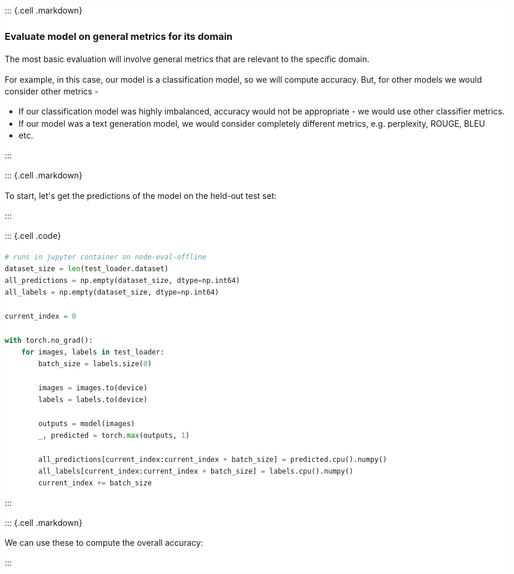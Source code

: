 
::: {.cell .markdown}

### Evaluate model on general metrics for its domain

The most basic evaluation will involve general metrics that are relevant to the specific domain. 

For example, in this case, our model is a classification model, so we will compute accuracy. But, for other models we would consider other metrics - 

* If our classification model was highly imbalanced, accuracy would not be appropriate - we would use other classifier metrics.
* If our model was a text generation model, we would consider completely different metrics, e.g. perplexity, ROUGE, BLEU
* etc.

:::

::: {.cell .markdown}


To start, let's get the predictions of the model on the held-out test set:

:::


::: {.cell .code}
```python
# runs in jupyter container on node-eval-offline
dataset_size = len(test_loader.dataset)
all_predictions = np.empty(dataset_size, dtype=np.int64)
all_labels = np.empty(dataset_size, dtype=np.int64)

current_index = 0

with torch.no_grad():
    for images, labels in test_loader:
        batch_size = labels.size(0)

        images = images.to(device)
        labels = labels.to(device)

        outputs = model(images)
        _, predicted = torch.max(outputs, 1)

        all_predictions[current_index:current_index + batch_size] = predicted.cpu().numpy()
        all_labels[current_index:current_index + batch_size] = labels.cpu().numpy()
        current_index += batch_size

```
:::


::: {.cell .markdown}

We can use these to compute the overall accuracy:

:::
